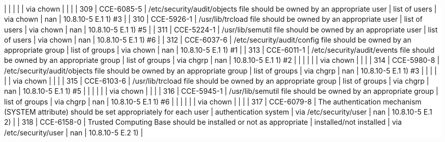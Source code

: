 |     |              |                                                                                                                                              |                                                           | via chown                       |              |                                                                                                                 |
| 309 | CCE-6085-5   | /etc/security/audit/objects file should be owned by an appropriate user                                                                      | list of users                                             | via chown                       |          nan | 10.8.10-5 E.1 1) #3                                                                                             |
| 310 | CCE-5926-1   | /usr/lib/trcload file should be owned by an appropriate user                                                                                 | list of users                                             | via chown                       |          nan | 10.8.10-5 E.1 1) #5                                                                                             |
| 311 | CCE-5224-1   | /usr/lib/semutil file should be owned by an appropriate user                                                                                 | list of users                                             | via chown                       |          nan | 10.8.10-5 E.1 1) #6                                                                                             |
| 312 | CCE-6037-6   | /etc/security/audit/config file should be owned by an appropriate group                                                                      | list of groups                                            | via chown                       |          nan | 10.8.10-5 E.1 1) #1                                                                                             |
| 313 | CCE-6011-1   | /etc/security/audit/events file should be owned by an appropriate group                                                                      | list of groups                                            | via chgrp                       |          nan | 10.8.10-5 E.1 1) #2                                                                                             |
|     |              |                                                                                                                                              |                                                           | via chown                       |              |                                                                                                                 |
| 314 | CCE-5980-8   | /etc/security/audit/objects file should be owned by an appropriate group                                                                     | list of groups                                            | via chgrp                       |          nan | 10.8.10-5 E.1 1) #3                                                                                             |
|     |              |                                                                                                                                              |                                                           | via chown                       |              |                                                                                                                 |
| 315 | CCE-6103-6   | /usr/lib/trcload file should be owned by an appropriate group                                                                                | list of groups                                            | via chgrp                       |          nan | 10.8.10-5 E.1 1) #5                                                                                             |
|     |              |                                                                                                                                              |                                                           | via chown                       |              |                                                                                                                 |
| 316 | CCE-5945-1   | /usr/lib/semutil file should be owned by an appropriate group                                                                                | list of groups                                            | via chgrp                       |          nan | 10.8.10-5 E.1 1) #6                                                                                             |
|     |              |                                                                                                                                              |                                                           | via chown                       |              |                                                                                                                 |
| 317 | CCE-6079-8   | The authentication mechanism (SYSTEM attribute) should be set appropriately for each user                                                    | authentication system                                     | via /etc/security/user          |          nan | 10.8.10-5 E.1 2)                                                                                                |
| 318 | CCE-6158-0   | Trusted Computing Base should be installed or not as appropriate                                                                             | installed/not installed                                   | via /etc/security/user          |          nan | 10.8.10-5 E.2 1)                                                                                                |